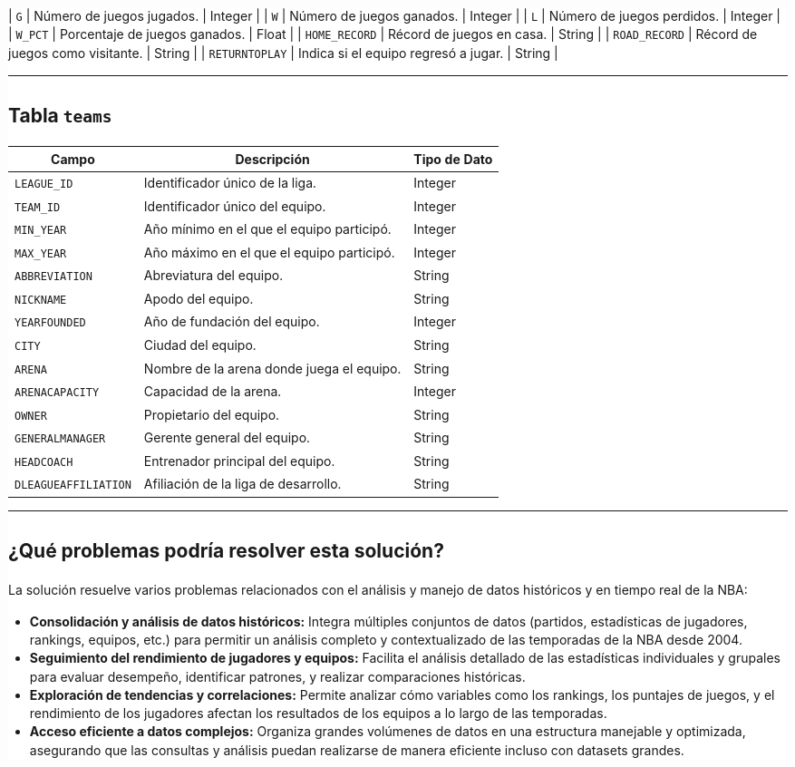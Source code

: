 | `G`             | Número de juegos jugados.                       | Integer          |
| `W`             | Número de juegos ganados.                       | Integer          |
| `L`             | Número de juegos perdidos.                      | Integer          |
| `W_PCT`         | Porcentaje de juegos ganados.                   | Float            |
| `HOME_RECORD`   | Récord de juegos en casa.                       | String           |
| `ROAD_RECORD`   | Récord de juegos como visitante.                | String           |
| `RETURNTOPLAY`  | Indica si el equipo regresó a jugar.            | String           |

---

## Tabla `teams`
| **Campo**           | **Descripción**                               | **Tipo de Dato** |
|----------------------|-----------------------------------------------|------------------|
| `LEAGUE_ID`          | Identificador único de la liga.              | Integer          |
| `TEAM_ID`            | Identificador único del equipo.              | Integer          |
| `MIN_YEAR`           | Año mínimo en el que el equipo participó.    | Integer          |
| `MAX_YEAR`           | Año máximo en el que el equipo participó.    | Integer          |
| `ABBREVIATION`       | Abreviatura del equipo.                      | String           |
| `NICKNAME`           | Apodo del equipo.                            | String           |
| `YEARFOUNDED`        | Año de fundación del equipo.                 | Integer          |
| `CITY`               | Ciudad del equipo.                           | String           |
| `ARENA`              | Nombre de la arena donde juega el equipo.    | String           |
| `ARENACAPACITY`      | Capacidad de la arena.                       | Integer          |
| `OWNER`              | Propietario del equipo.                      | String           |
| `GENERALMANAGER`     | Gerente general del equipo.                  | String           |
| `HEADCOACH`          | Entrenador principal del equipo.             | String           |
| `DLEAGUEAFFILIATION` | Afiliación de la liga de desarrollo.         | String           |


---

## ¿Qué problemas podría resolver esta solución?

La solución resuelve varios problemas relacionados con el análisis y manejo de datos históricos y en tiempo real de la NBA:

- **Consolidación y análisis de datos históricos:** Integra múltiples conjuntos de datos (partidos, estadísticas de jugadores, rankings, equipos, etc.) para permitir un análisis completo y contextualizado de las temporadas de la NBA desde 2004.
- **Seguimiento del rendimiento de jugadores y equipos:** Facilita el análisis detallado de las estadísticas individuales y grupales para evaluar desempeño, identificar patrones, y realizar comparaciones históricas.
- **Exploración de tendencias y correlaciones:** Permite analizar cómo variables como los rankings, los puntajes de juegos, y el rendimiento de los jugadores afectan los resultados de los equipos a lo largo de las temporadas.
- **Acceso eficiente a datos complejos:** Organiza grandes volúmenes de datos en una estructura manejable y optimizada, asegurando que las consultas y análisis puedan realizarse de manera eficiente incluso con datasets grandes.